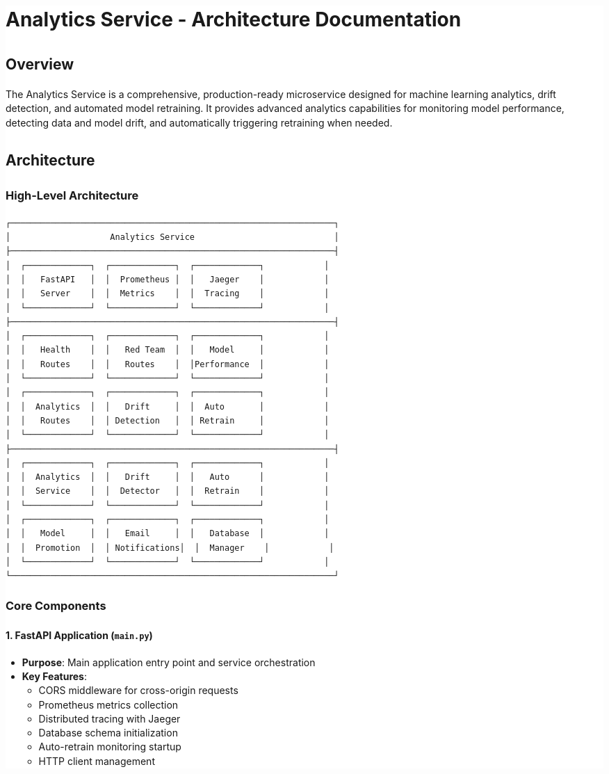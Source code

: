 # Analytics Service - Architecture Documentation

## Overview

The Analytics Service is a comprehensive, production-ready microservice designed for machine learning analytics, drift detection, and automated model retraining. It provides advanced analytics capabilities for monitoring model performance, detecting data and model drift, and automatically triggering retraining when needed.

## Architecture

### High-Level Architecture

```
┌─────────────────────────────────────────────────────────────────┐
│                    Analytics Service                            │
├─────────────────────────────────────────────────────────────────┤
│  ┌─────────────┐  ┌─────────────┐  ┌─────────────┐            │
│  │   FastAPI   │  │  Prometheus │  │   Jaeger    │            │
│  │   Server    │  │  Metrics    │  │  Tracing    │            │
│  └─────────────┘  └─────────────┘  └─────────────┘            │
├─────────────────────────────────────────────────────────────────┤
│  ┌─────────────┐  ┌─────────────┐  ┌─────────────┐            │
│  │   Health    │  │   Red Team  │  │   Model     │            │
│  │   Routes    │  │   Routes    │  │Performance  │            │
│  └─────────────┘  └─────────────┘  └─────────────┘            │
│  ┌─────────────┐  ┌─────────────┐  ┌─────────────┐            │
│  │  Analytics  │  │   Drift     │  │  Auto       │            │
│  │   Routes    │  │ Detection   │  │ Retrain     │            │
│  └─────────────┘  └─────────────┘  └─────────────┘            │
├─────────────────────────────────────────────────────────────────┤
│  ┌─────────────┐  ┌─────────────┐  ┌─────────────┐            │
│  │  Analytics  │  │   Drift     │  │   Auto      │            │
│  │  Service    │  │  Detector   │  │  Retrain    │            │
│  └─────────────┘  └─────────────┘  └─────────────┘            │
│  ┌─────────────┐  ┌─────────────┐  ┌─────────────┐            │
│  │   Model     │  │   Email     │  │   Database  │            │
│  │  Promotion  │  │ Notifications│  │  Manager    │            │
│  └─────────────┘  └─────────────┘  └─────────────┘            │
└─────────────────────────────────────────────────────────────────┘
```

### Core Components

#### 1. FastAPI Application (`main.py`)
- **Purpose**: Main application entry point and service orchestration
- **Key Features**:
  - CORS middleware for cross-origin requests
  - Prometheus metrics collection
  - Distributed tracing with Jaeger
  - Database schema initialization
  - Auto-retrain monitoring startup
  - HTTP client management

